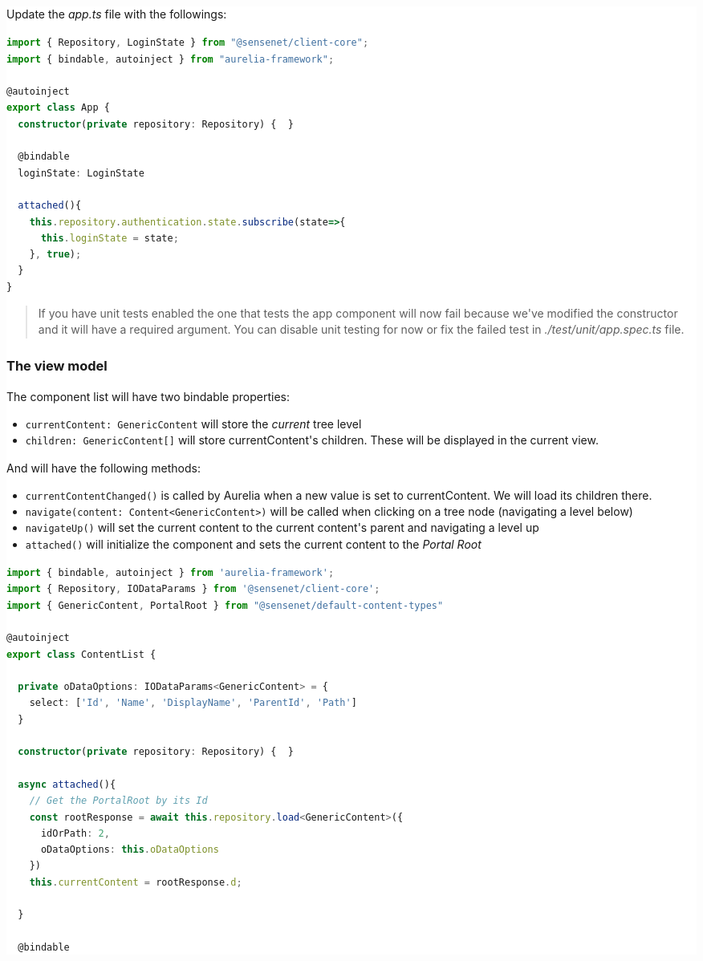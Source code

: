 Update the *app.ts* file with the followings:

```ts
import { Repository, LoginState } from "@sensenet/client-core";
import { bindable, autoinject } from "aurelia-framework";

@autoinject
export class App {
  constructor(private repository: Repository) {  }

  @bindable
  loginState: LoginState

  attached(){
    this.repository.authentication.state.subscribe(state=>{
      this.loginState = state;
    }, true);
  }
}
```

> If you have unit tests enabled the one that tests the app component will now fail because we've modified the constructor and it will have a required argument. You can disable unit testing for now or fix the failed test in *./test/unit/app.spec.ts* file.

### The view model

The component list will have two bindable properties:
 - ```currentContent: GenericContent``` will store the *current* tree level
 - ```children: GenericContent[]``` will store currentContent's children. These will be displayed in the current view.

 And will have the following methods:
 - ``currentContentChanged()`` is called by Aurelia when a new value is set to currentContent. We will load its children there.
 - ```navigate(content: Content<GenericContent>)``` will be called when clicking on a tree node (navigating a level below)
 - ```navigateUp()``` will set the current content to the current content's parent and navigating a level up
 - ```attached()``` will initialize the component and sets the current content to the *Portal Root*

```ts
import { bindable, autoinject } from 'aurelia-framework';
import { Repository, IODataParams } from '@sensenet/client-core';
import { GenericContent, PortalRoot } from "@sensenet/default-content-types"

@autoinject
export class ContentList {

  private oDataOptions: IODataParams<GenericContent> = {
    select: ['Id', 'Name', 'DisplayName', 'ParentId', 'Path']
  }

  constructor(private repository: Repository) {  }

  async attached(){
    // Get the PortalRoot by its Id
    const rootResponse = await this.repository.load<GenericContent>({
      idOrPath: 2,
      oDataOptions: this.oDataOptions
    })
    this.currentContent = rootResponse.d;

  }
  
  @bindable
```